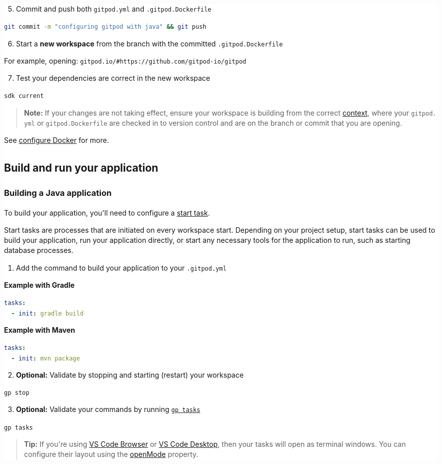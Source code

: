 5. Commit and push both `gitpod.yml` and `.gitpod.Dockerfile`

```bash
git commit -m "configuring gitpod with java" && git push
```

6. Start a **new workspace** from the branch with the committed `.gitpod.Dockerfile`

For example, opening: `gitpod.io/#https://github.com/gitpod-io/gitpod`

7. Test your dependencies are correct in the new workspace

```bash
sdk current
```

> **Note:** If your changes are not taking effect, ensure your workspace is building from the correct [context](/docs/introduction/learn-gitpod/context-url), where your `gitpod.yml` or `gitpod.Dockerfile` are checked in to version control and are on the branch or commit that you are opening.

See [configure Docker](/docs/config-docker) for more.

## Build and run your application

### Building a Java application

To build your application, you'll need to configure a [start task](/docs/config-start-tasks).

Start tasks are processes that are initiated on every workspace start. Depending on your project setup, start tasks can be used to build your application, run your application directly, or start any necessary tools for the application to run, such as starting database processes.

1. Add the command to build your application to your `.gitpod.yml`

**Example with Gradle**

```yaml
tasks:
  - init: gradle build
```

**Example with Maven**

```yaml
tasks:
  - init: mvn package
```

2. **Optional:** Validate by stopping and starting (restart) your workspace

```bash
gp stop
```

3. **Optional:** Validate your commands by running [`gp tasks`](/docs/references/gitpod-cli#tasks)

```shell
gp tasks
```

> **Tip:** If you're using [VS Code Browser](/docs/references/ides-and-editors/vscode-browser) or [VS Code Desktop](/docs/references/ides-and-editors/vscode), then your tasks will open as terminal windows. You can configure their layout using the [openMode](/docs/config-start-tasks#openmode) property.
